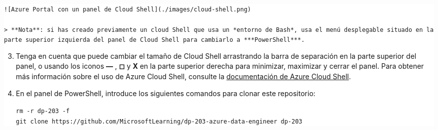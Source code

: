     ![Azure Portal con un panel de Cloud Shell](./images/cloud-shell.png)

    > **Nota**: si has creado previamente un cloud Shell que usa un *entorno de Bash*, usa el menú desplegable situado en la parte superior izquierda del panel de Cloud Shell para cambiarlo a ***PowerShell***.

3. Tenga en cuenta que puede cambiar el tamaño de Cloud Shell arrastrando la barra de separación en la parte superior del panel, o usando los iconos **&#8212;** , **&#9723;** y **X** en la parte superior derecha para minimizar, maximizar y cerrar el panel. Para obtener más información sobre el uso de Azure Cloud Shell, consulte la [documentación de Azure Cloud Shell](https://docs.microsoft.com/azure/cloud-shell/overview).

4. En el panel de PowerShell, introduce los siguientes comandos para clonar este repositorio:

    ```
    rm -r dp-203 -f
    git clone https://github.com/MicrosoftLearning/dp-203-azure-data-engineer dp-203
    ```
